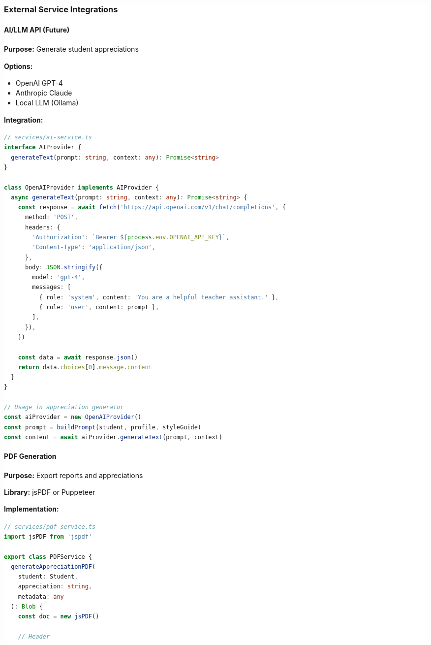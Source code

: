 ### External Service Integrations

#### AI/LLM API (Future)

**Purpose:** Generate student appreciations

**Options:**
- OpenAI GPT-4
- Anthropic Claude
- Local LLM (Ollama)

**Integration:**
```typescript
// services/ai-service.ts
interface AIProvider {
  generateText(prompt: string, context: any): Promise<string>
}

class OpenAIProvider implements AIProvider {
  async generateText(prompt: string, context: any): Promise<string> {
    const response = await fetch('https://api.openai.com/v1/chat/completions', {
      method: 'POST',
      headers: {
        'Authorization': `Bearer ${process.env.OPENAI_API_KEY}`,
        'Content-Type': 'application/json',
      },
      body: JSON.stringify({
        model: 'gpt-4',
        messages: [
          { role: 'system', content: 'You are a helpful teacher assistant.' },
          { role: 'user', content: prompt },
        ],
      }),
    })

    const data = await response.json()
    return data.choices[0].message.content
  }
}

// Usage in appreciation generator
const aiProvider = new OpenAIProvider()
const prompt = buildPrompt(student, profile, styleGuide)
const content = await aiProvider.generateText(prompt, context)
```

#### PDF Generation

**Purpose:** Export reports and appreciations

**Library:** jsPDF or Puppeteer

**Implementation:**
```typescript
// services/pdf-service.ts
import jsPDF from 'jspdf'

export class PDFService {
  generateAppreciationPDF(
    student: Student,
    appreciation: string,
    metadata: any
  ): Blob {
    const doc = new jsPDF()

    // Header
```